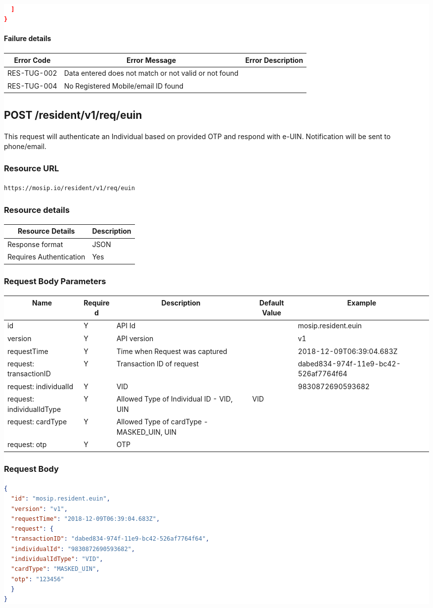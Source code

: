 ```JSON
  ]
}
```

#### Failure details
Error Code | Error Message | Error Description
------------|------------------------------|-------------
RES-TUG-002| Data entered does not match or not valid or not found
RES-TUG-004| No Registered Mobile/email ID found


## POST /resident/v1/req/euin
This request will authenticate an Individual based on provided OTP and respond with e-UIN. Notification will be sent to phone/email.

### Resource URL
`https://mosip.io/resident/v1/req/euin`

### Resource details

Resource Details | Description
------------ | -------------
Response format | JSON
Requires Authentication | Yes

### Request Body Parameters
Name | Required | Description | Default Value | Example
-----|----------|-------------|---------------|--------
id | Y | API Id | | mosip.resident.euin
version | Y | API version | | v1
requestTime| Y |Time when Request was captured| | 2018-12-09T06:39:04.683Z
request: transactionID| Y | Transaction ID of request | | dabed834-974f-11e9-bc42-526af7764f64
request: individualId| Y | VID | | 9830872690593682
request: individualIdType| Y | Allowed Type of Individual ID - VID, UIN | VID
request: cardType| Y | Allowed Type of cardType - MASKED_UIN, UIN |  
request: otp| Y | OTP | | 

### Request Body
```JSON
{
  "id": "mosip.resident.euin",
  "version": "v1",
  "requestTime": "2018-12-09T06:39:04.683Z",
  "request": {
  "transactionID": "dabed834-974f-11e9-bc42-526af7764f64",
  "individualId": "9830872690593682",
  "individualIdType": "VID",
  "cardType": "MASKED_UIN",
  "otp": "123456"
  }
}
```

